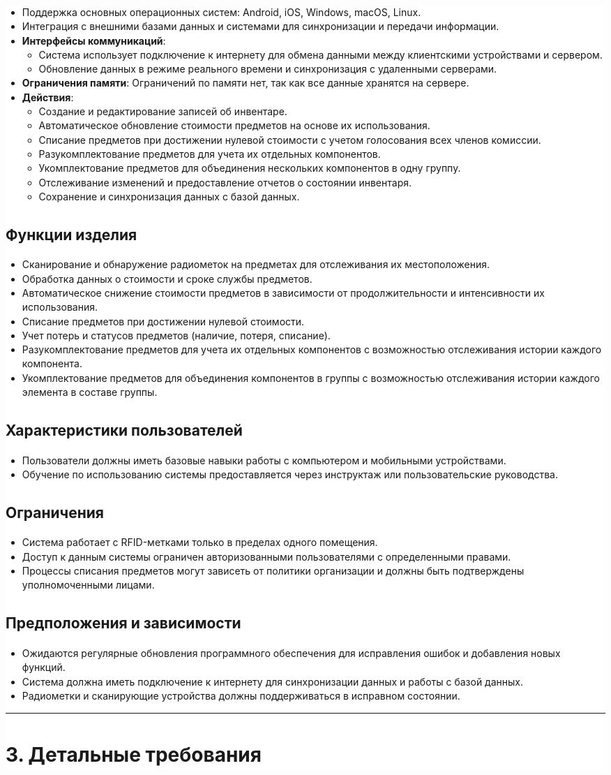    - Поддержка основных операционных систем: Android, iOS, Windows, macOS, Linux.
   - Интеграция с внешними базами данных и системами для синхронизации и передачи информации.
- **Интерфейсы коммуникаций**: 
   - Система использует подключение к интернету для обмена данными между клиентскими устройствами и сервером.
   - Обновление данных в режиме реального времени и синхронизация с удаленными серверами.
- **Ограничения памяти**:
  Ограничений по памяти нет, так как все данные хранятся на сервере.
- **Действия**: 
   - Создание и редактирование записей об инвентаре.
   - Автоматическое обновление стоимости предметов на основе их использования.
   - Списание предметов при достижении нулевой стоимости с учетом голосования всех членов комиссии.
   - Разукомплектование предметов для учета их отдельных компонентов.
   - Укомплектование предметов для объединения нескольких компонентов в одну группу.
   - Отслеживание изменений и предоставление отчетов о состоянии инвентаря.
   - Сохранение и синхронизация данных с базой данных.
## Функции изделия
- Сканирование и обнаружение радиометок на предметах для отслеживания их местоположения.
- Обработка данных о стоимости и сроке службы предметов.
- Автоматическое снижение стоимости предметов в зависимости от продолжительности и интенсивности их использования.
- Списание предметов при достижении нулевой стоимости.
- Учет потерь и статусов предметов (наличие, потеря, списание).
- Разукомплектование предметов для учета их отдельных компонентов с возможностью отслеживания истории каждого компонента.
- Укомплектование предметов для объединения компонентов в группы с возможностью отслеживания истории каждого элемента в составе группы.

## Характеристики пользователей
- Пользователи должны иметь базовые навыки работы с компьютером и мобильными устройствами.
- Обучение по использованию системы предоставляется через инструктаж или пользовательские руководства.

## Ограничения
- Система работает с RFID-метками только в пределах одного помещения.
- Доступ к данным системы ограничен авторизованными пользователями с определенными правами.
- Процессы списания предметов могут зависеть от политики организации и должны быть подтверждены уполномоченными лицами.

## Предположения и зависимости
- Ожидаются регулярные обновления программного обеспечения для исправления ошибок и добавления новых функций.
- Система должна иметь подключение к интернету для синхронизации данных и работы с базой данных.
- Радиометки и сканирующие устройства должны поддерживаться в исправном состоянии.

---

# 3. Детальные требования
